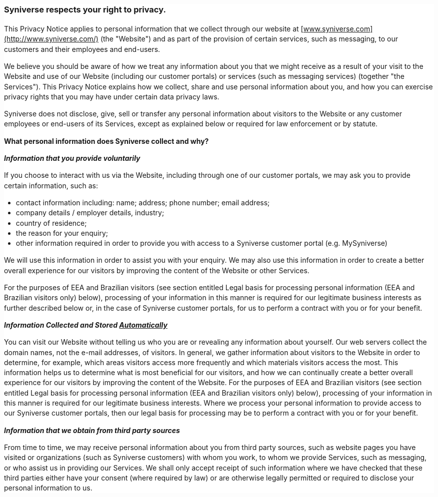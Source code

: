 ### Syniverse respects your right to privacy.

This Privacy Notice applies to personal information that we collect through our website at [www.syniverse.com](http://www.syniverse.com/) (the "Website") and as part of the provision of certain services, such as messaging, to our customers and their employees and end-users.

We believe you should be aware of how we treat any information about you that we might receive as a result of your visit to the Website and use of our Website (including our customer portals) or services (such as messaging services) (together "the Services"). This Privacy Notice explains how we collect, share and use personal information about you, and how you can exercise privacy rights that you may have under certain data privacy laws.

Syniverse does not disclose, give, sell or transfer any personal information about visitors to the Website or any customer employees or end-users of its Services, except as explained below or required for law enforcement or by statute.

**What personal information does Syniverse collect and why?**

**_Information that you provide voluntarily_**

If you choose to interact with us via the Website, including through one of our customer portals, we may ask you to provide certain information, such as:

*   contact information including: name; address; phone number; email address;
*   company details / employer details, industry;
*   country of residence;
*   the reason for your enquiry;
*   other information required in order to provide you with access to a Syniverse customer portal (e.g. MySyniverse)

We will use this information in order to assist you with your enquiry. We may also use this information in order to create a better overall experience for our visitors by improving the content of the Website or other Services.

For the purposes of EEA and Brazilian visitors (see section entitled Legal basis for processing personal information (EEA and Brazilian visitors only) below), processing of your information in this manner is required for our legitimate business interests as further described below or, in the case of Syniverse customer portals, for us to perform a contract with you or for your benefit.

**_Information Collected and Stored [Automatically](https://www.syniverse.com/cookie-policy)_**

You can visit our Website without telling us who you are or revealing any information about yourself. Our web servers collect the domain names, not the e-mail addresses, of visitors. In general, we gather information about visitors to the Website in order to determine, for example, which areas visitors access more frequently and which materials visitors access the most. This information helps us to determine what is most beneficial for our visitors, and how we can continually create a better overall experience for our visitors by improving the content of the Website. For the purposes of EEA and Brazilian visitors (see section entitled Legal basis for processing personal information (EEA and Brazilian visitors only) below), processing of your information in this manner is required for our legitimate business interests. Where we process your personal information to provide access to our Syniverse customer portals, then our legal basis for processing may be to perform a contract with you or for your benefit.

**_Information that we obtain from third party sources_**

From time to time, we may receive personal information about you from third party sources, such as website pages you have visited or organizations (such as Syniverse customers) with whom you work, to whom we provide Services, such as messaging, or who assist us in providing our Services. We shall only accept receipt of such information where we have checked that these third parties either have your consent (where required by law) or are otherwise legally permitted or required to disclose your personal information to us.
